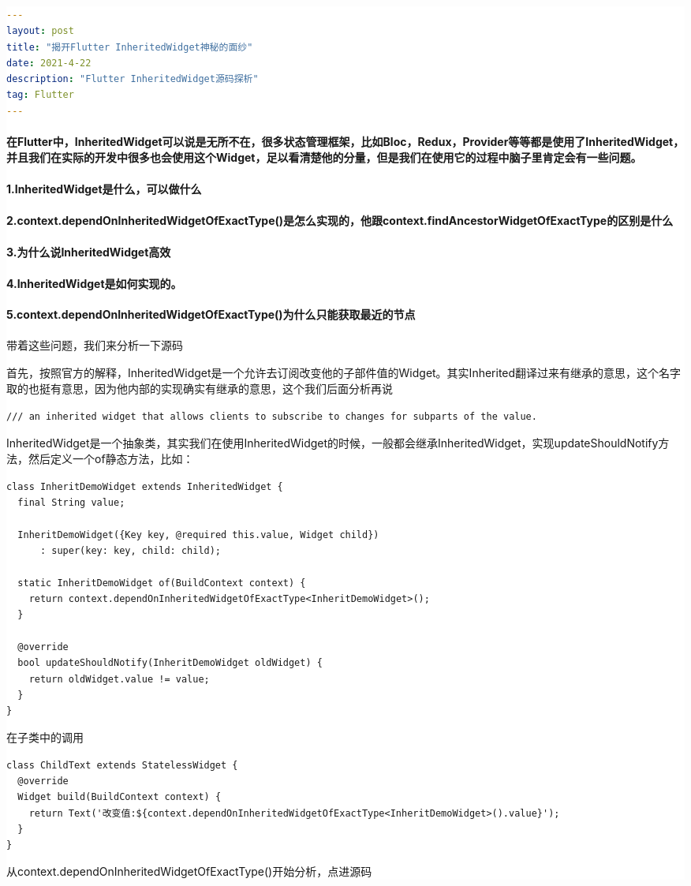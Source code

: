 ```yaml
---
layout: post
title: "揭开Flutter InheritedWidget神秘的面纱"
date: 2021-4-22
description: "Flutter InheritedWidget源码探析"
tag: Flutter 
--- 
```


#### 在Flutter中，InheritedWidget可以说是无所不在，很多状态管理框架，比如Bloc，Redux，Provider等等都是使用了InheritedWidget，并且我们在实际的开发中很多也会使用这个Widget，足以看清楚他的分量，但是我们在使用它的过程中脑子里肯定会有一些问题。
####  1.InheritedWidget是什么，可以做什么
####  2.context.dependOnInheritedWidgetOfExactType<T>()是怎么实现的，他跟context.findAncestorWidgetOfExactType的区别是什么
####  3.为什么说InheritedWidget高效
####  4.InheritedWidget是如何实现的。
####  5.context.dependOnInheritedWidgetOfExactType<T>()为什么只能获取最近的节点
带着这些问题，我们来分析一下源码

首先，按照官方的解释，InheritedWidget是一个允许去订阅改变他的子部件值的Widget。其实Inherited翻译过来有继承的意思，这个名字取的也挺有意思，因为他内部的实现确实有继承的意思，这个我们后面分析再说
```
/// an inherited widget that allows clients to subscribe to changes for subparts of the value.
```
InheritedWidget是一个抽象类，其实我们在使用InheritedWidget的时候，一般都会继承InheritedWidget，实现updateShouldNotify方法，然后定义一个of静态方法，比如：
```
class InheritDemoWidget extends InheritedWidget {
  final String value;

  InheritDemoWidget({Key key, @required this.value, Widget child})
      : super(key: key, child: child);

  static InheritDemoWidget of(BuildContext context) {
    return context.dependOnInheritedWidgetOfExactType<InheritDemoWidget>();
  }

  @override
  bool updateShouldNotify(InheritDemoWidget oldWidget) {
    return oldWidget.value != value;
  }
}
```
在子类中的调用

```
class ChildText extends StatelessWidget {
  @override
  Widget build(BuildContext context) {
    return Text('改变值:${context.dependOnInheritedWidgetOfExactType<InheritDemoWidget>().value}');
  }
}
```
从context.dependOnInheritedWidgetOfExactType<InheritDemoWidget>()开始分析，点进源码
